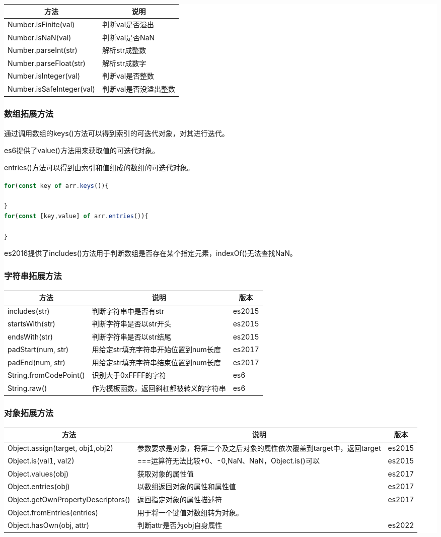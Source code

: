 | 方法                      | 说明                  |
| ------------------------- | --------------------- |
| Number.isFinite(val)      | 判断val是否溢出       |
| Number.isNaN(val)         | 判断val是否NaN        |
| Number.parseInt(str)      | 解析str成整数         |
| Number.parseFloat(str)    | 解析str成数字         |
| Number.isInteger(val)     | 判断val是否整数       |
| Number.isSafeInteger(val) | 判断val是否没溢出整数 |



### 数组拓展方法

通过调用数组的keys()方法可以得到索引的可迭代对象，对其进行迭代。

es6提供了value()方法用来获取值的可迭代对象。

entries()方法可以得到由索引和值组成的数组的可迭代对象。

```javascript
for(const key of arr.keys()){
    
}
for(const [key,value] of arr.entries()){
    
}
```

es2016提供了includes()方法用于判断数组是否存在某个指定元素，indexOf()无法查找NaN。

### 字符串拓展方法

| 方法                   | 说明                                   | 版本   |
| ---------------------- | -------------------------------------- | ------ |
| includes(str)          | 判断字符串中是否有str                  | es2015 |
| startsWith(str)        | 判断字符串是否以str开头                | es2015 |
| endsWith(str)          | 判断字符串是否以str结尾                | es2015 |
| padStart(num, str)     | 用给定str填充字符串开始位置到num长度   | es2017 |
| padEnd(num, str)       | 用给定str填充字符串结束位置到num长度   | es2017 |
| String.fromCodePoint() | 识别大于0xFFFF的字符                   | es6    |
| String.raw()           | 作为模板函数，返回斜杠都被转义的字符串 | es6    |

### 对象拓展方法

| 方法                               | 说明                                                         | 版本   |
| ---------------------------------- | ------------------------------------------------------------ | ------ |
| Object.assign(target, obj1,obj2)   | 参数要求是对象，将第二个及之后对象的属性依次覆盖到target中，返回target | es2015 |
| Object.is(val1, val2)              | ===运算符无法比较+0、-0,NaN、NaN，Object.is()可以            | es2015 |
| Object.values(obj)                 | 获取对象的属性值                                             | es2017 |
| Object.entries(obj)                | 以数组返回对象的属性和属性值                                 | es2017 |
| Object.getOwnPropertyDescriptors() | 返回指定对象的属性描述符                                     | es2017 |
| Object.fromEntries(entries)        | 用于将一个键值对数组转为对象。                               |        |
| Object.hasOwn(obj, attr)           | 判断attr是否为obj自身属性                                    | es2022 |
